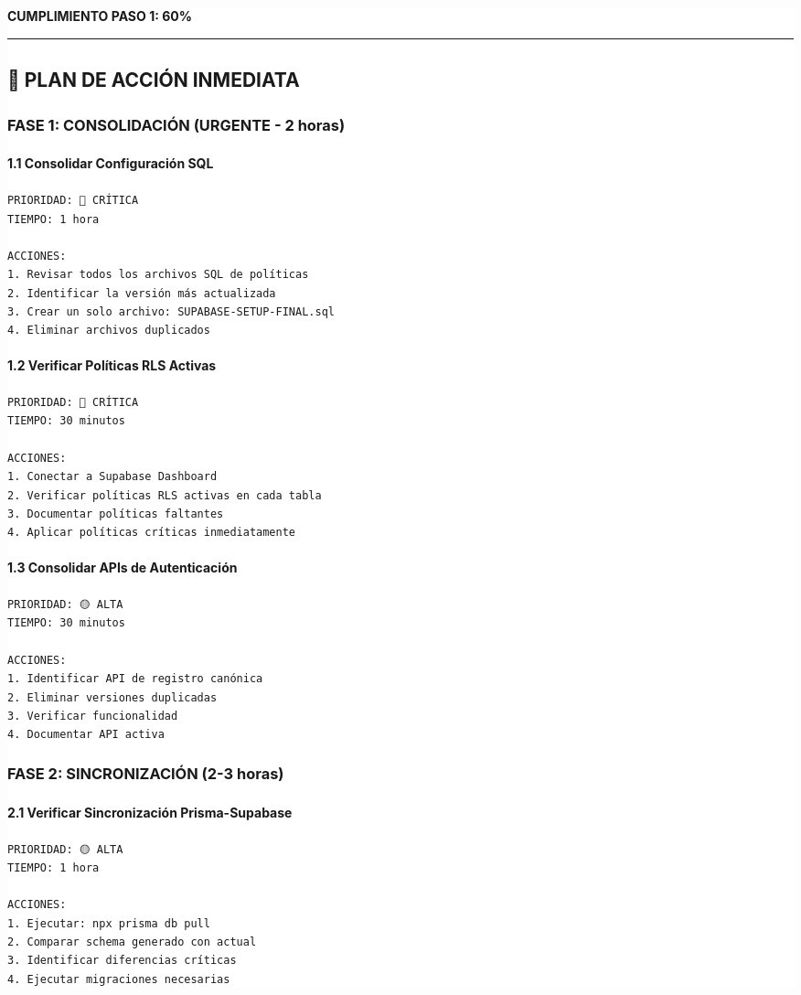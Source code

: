 **CUMPLIMIENTO PASO 1: 60%**

---

## 🎯 PLAN DE ACCIÓN INMEDIATA

### FASE 1: CONSOLIDACIÓN (URGENTE - 2 horas)

#### 1.1 Consolidar Configuración SQL
```bash
PRIORIDAD: 🔴 CRÍTICA
TIEMPO: 1 hora

ACCIONES:
1. Revisar todos los archivos SQL de políticas
2. Identificar la versión más actualizada
3. Crear un solo archivo: SUPABASE-SETUP-FINAL.sql
4. Eliminar archivos duplicados
```

#### 1.2 Verificar Políticas RLS Activas
```bash
PRIORIDAD: 🔴 CRÍTICA
TIEMPO: 30 minutos

ACCIONES:
1. Conectar a Supabase Dashboard
2. Verificar políticas RLS activas en cada tabla
3. Documentar políticas faltantes
4. Aplicar políticas críticas inmediatamente
```

#### 1.3 Consolidar APIs de Autenticación
```bash
PRIORIDAD: 🟡 ALTA
TIEMPO: 30 minutos

ACCIONES:
1. Identificar API de registro canónica
2. Eliminar versiones duplicadas
3. Verificar funcionalidad
4. Documentar API activa
```

### FASE 2: SINCRONIZACIÓN (2-3 horas)

#### 2.1 Verificar Sincronización Prisma-Supabase
```bash
PRIORIDAD: 🟡 ALTA
TIEMPO: 1 hora

ACCIONES:
1. Ejecutar: npx prisma db pull
2. Comparar schema generado con actual
3. Identificar diferencias críticas
4. Ejecutar migraciones necesarias
```
